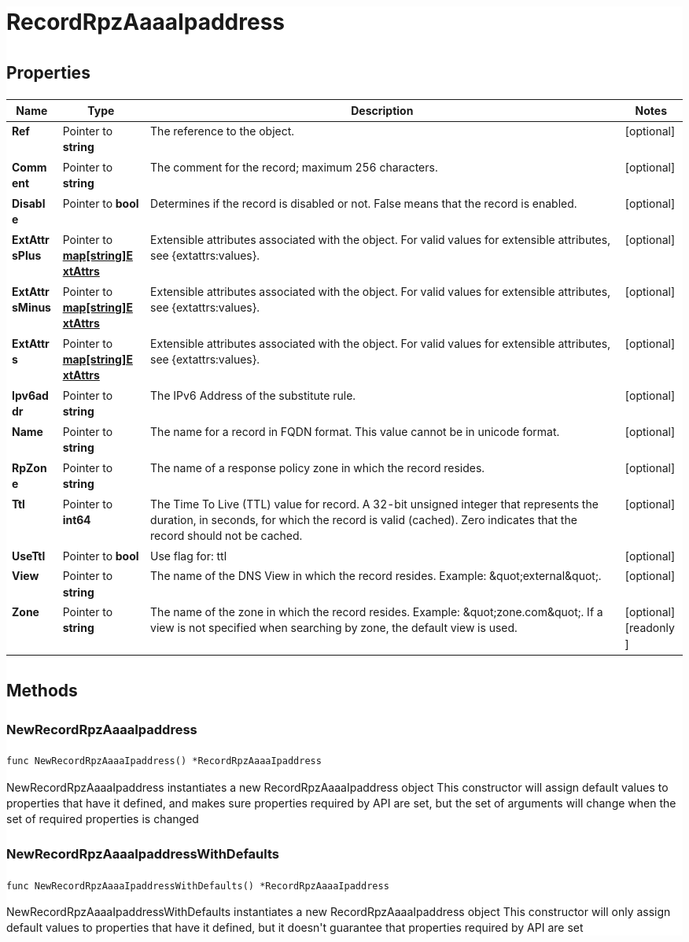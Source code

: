 # RecordRpzAaaaIpaddress

## Properties

Name | Type | Description | Notes
------------ | ------------- | ------------- | -------------
**Ref** | Pointer to **string** | The reference to the object. | [optional] 
**Comment** | Pointer to **string** | The comment for the record; maximum 256 characters. | [optional] 
**Disable** | Pointer to **bool** | Determines if the record is disabled or not. False means that the record is enabled. | [optional] 
**ExtAttrsPlus** | Pointer to [**map[string]ExtAttrs**](ExtAttrs.md) | Extensible attributes associated with the object. For valid values for extensible attributes, see {extattrs:values}. | [optional] 
**ExtAttrsMinus** | Pointer to [**map[string]ExtAttrs**](ExtAttrs.md) | Extensible attributes associated with the object. For valid values for extensible attributes, see {extattrs:values}. | [optional] 
**ExtAttrs** | Pointer to [**map[string]ExtAttrs**](ExtAttrs.md) | Extensible attributes associated with the object. For valid values for extensible attributes, see {extattrs:values}. | [optional] 
**Ipv6addr** | Pointer to **string** | The IPv6 Address of the substitute rule. | [optional] 
**Name** | Pointer to **string** | The name for a record in FQDN format. This value cannot be in unicode format. | [optional] 
**RpZone** | Pointer to **string** | The name of a response policy zone in which the record resides. | [optional] 
**Ttl** | Pointer to **int64** | The Time To Live (TTL) value for record. A 32-bit unsigned integer that represents the duration, in seconds, for which the record is valid (cached). Zero indicates that the record should not be cached. | [optional] 
**UseTtl** | Pointer to **bool** | Use flag for: ttl | [optional] 
**View** | Pointer to **string** | The name of the DNS View in which the record resides. Example: \&quot;external\&quot;. | [optional] 
**Zone** | Pointer to **string** | The name of the zone in which the record resides. Example: \&quot;zone.com\&quot;. If a view is not specified when searching by zone, the default view is used. | [optional] [readonly] 

## Methods

### NewRecordRpzAaaaIpaddress

`func NewRecordRpzAaaaIpaddress() *RecordRpzAaaaIpaddress`

NewRecordRpzAaaaIpaddress instantiates a new RecordRpzAaaaIpaddress object
This constructor will assign default values to properties that have it defined,
and makes sure properties required by API are set, but the set of arguments
will change when the set of required properties is changed

### NewRecordRpzAaaaIpaddressWithDefaults

`func NewRecordRpzAaaaIpaddressWithDefaults() *RecordRpzAaaaIpaddress`

NewRecordRpzAaaaIpaddressWithDefaults instantiates a new RecordRpzAaaaIpaddress object
This constructor will only assign default values to properties that have it defined,
but it doesn't guarantee that properties required by API are set
